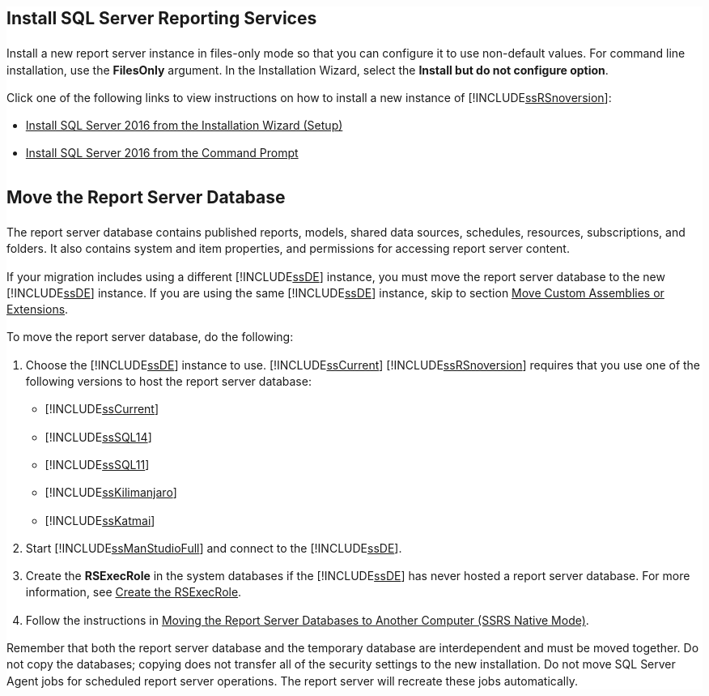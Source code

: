 ##  <a name="bkmk_install_ssrs"></a> Install SQL Server Reporting Services  
 Install a new report server instance in files-only mode so that you can configure it to use non-default values. For command line installation, use the **FilesOnly** argument. In the Installation Wizard, select the **Install but do not configure option**.  
  
 Click one of the following links to view instructions on how to install a new instance of [!INCLUDE[ssRSnoversion](../../Topics/TopicNameContainA/includes/ssRSnoversion_md.md)]:  
  
-   [Install SQL Server 2016 from the Installation Wizard &#40;Setup&#41;](../../Topics/TopicNameNotContainA/Install-SQL-Server-2016-from-the-Installation-Wizard--Setup-.md)  
  
-   [Install SQL Server 2016 from the Command Prompt](../../Topics/TopicNameNotContainA/Install-SQL-Server-2016-from-the-Command-Prompt.md)  
  
##  <a name="bkmk_move_database"></a> Move the Report Server Database  
 The report server database contains published reports, models, shared data sources, schedules, resources, subscriptions, and folders. It also contains system and item properties, and permissions for accessing report server content.  
  
 If your migration includes using a different [!INCLUDE[ssDE](../../Topics/TopicNameContainA/includes/ssDE_md.md)] instance, you must move the report server database to the new [!INCLUDE[ssDE](../../Topics/TopicNameContainA/includes/ssDE_md.md)] instance. If you are using the same [!INCLUDE[ssDE](../../Topics/TopicNameContainA/includes/ssDE_md.md)] instance, skip to section [Move Custom Assemblies or Extensions](#bkmk_move_custom).  
  
 To move the report server database, do the following:  
  
1.  Choose the [!INCLUDE[ssDE](../../Topics/TopicNameContainA/includes/ssDE_md.md)] instance to use. [!INCLUDE[ssCurrent](../../Topics/TopicNameContainA/includes/ssCurrent_md.md)] [!INCLUDE[ssRSnoversion](../../Topics/TopicNameContainA/includes/ssRSnoversion_md.md)] requires that you use one of the following versions to host the report server database:  
  
    -   [!INCLUDE[ssCurrent](../../Topics/TopicNameContainA/includes/ssCurrent_md.md)]  
  
    -   [!INCLUDE[ssSQL14](../../Topics/TopicNameContainA/includes/ssSQL14_md.md)]  
  
    -   [!INCLUDE[ssSQL11](../../Topics/TopicNameContainA/includes/ssSQL11_md.md)]  
  
    -   [!INCLUDE[ssKilimanjaro](../../Topics/TopicNameContainA/includes/ssKilimanjaro_md.md)]  
  
    -   [!INCLUDE[ssKatmai](../../Topics/TopicNameContainA/includes/ssKatmai_md.md)]  
  
2.  Start [!INCLUDE[ssManStudioFull](../../Topics/TopicNameContainA/includes/ssManStudioFull_md.md)] and connect to the [!INCLUDE[ssDE](../../Topics/TopicNameContainA/includes/ssDE_md.md)].  
  
3.  Create the **RSExecRole** in the system databases if the [!INCLUDE[ssDE](../../Topics/TopicNameContainA/includes/ssDE_md.md)] has never hosted a report server database. For more information, see [Create the RSExecRole](../../Topics/TopicNameNotContainA/Create-the-RSExecRole.md).  
  
4.  Follow the instructions in [Moving the Report Server Databases to Another Computer &#40;SSRS Native Mode&#41;](../../Topics/TopicNameNotContainA/Moving-the-Report-Server-Databases-to-Another-Computer--SSRS-Native-Mode-.md).  
  
 Remember that both the report server database and the temporary database are interdependent and must be moved together. Do not copy the databases; copying does not transfer all of the security settings to the new installation. Do not move SQL Server Agent jobs for scheduled report server operations. The report server will recreate these jobs automatically.  
  